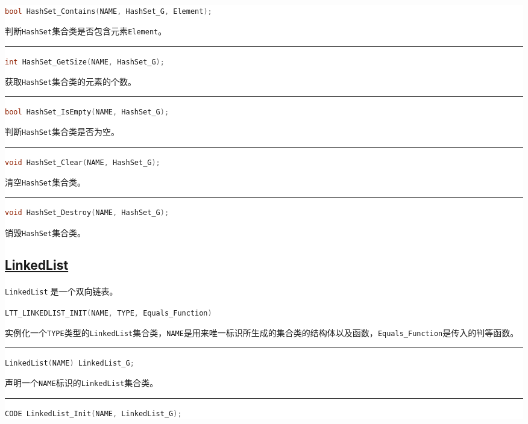 ```c
bool HashSet_Contains(NAME, HashSet_G, Element);
```

判断`HashSet`集合类是否包含元素`Element`。

---

```c
int HashSet_GetSize(NAME, HashSet_G);
```

获取`HashSet`集合类的元素的个数。

---

```c
bool HashSet_IsEmpty(NAME, HashSet_G);
```

判断`HashSet`集合类是否为空。

---

```c
void HashSet_Clear(NAME, HashSet_G);
```

清空`HashSet`集合类。

---

```c
void HashSet_Destroy(NAME, HashSet_G);
```

销毁`HashSet`集合类。

## [LinkedList](#集合类)

`LinkedList` 是一个双向链表。

```c
LTT_LINKEDLIST_INIT(NAME, TYPE, Equals_Function)
```

实例化一个`TYPE`类型的`LinkedList`集合类，`NAME`是用来唯一标识所生成的集合类的结构体以及函数，`Equals_Function`是传入的判等函数。

---

```c
LinkedList(NAME) LinkedList_G;
```

声明一个`NAME`标识的`LinkedList`集合类。

---

```c
CODE LinkedList_Init(NAME, LinkedList_G);
```
